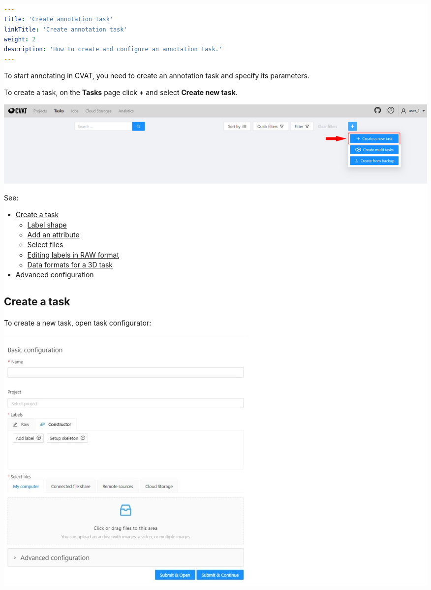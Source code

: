 ```yaml
---
title: 'Create annotation task'
linkTitle: 'Create annotation task'
weight: 2
description: 'How to create and configure an annotation task.'
---
```


To start annotating in CVAT, you need to create an annotation task and specify its parameters.

To create a task, on the **Tasks** page click **+** and
select **Create new task**.

![Create new task](/images/image004.jpg)

See:

- [Create a task](#create-a-task)
  - [Label shape](#label-shape)
  - [Add an attribute](#add-an-attribute)
  - [Select files](#select-files)
  - [Editing labels in RAW format](#editing-labels-in-raw-format)
  - [Data formats for a 3D task](#data-formats-for-a-3d-task)
- [Advanced configuration](#advanced-configuration)

## Create a task

To create a new task, open task configurator:

![Basic configurator](/images/basic_confugurator.jpg)
